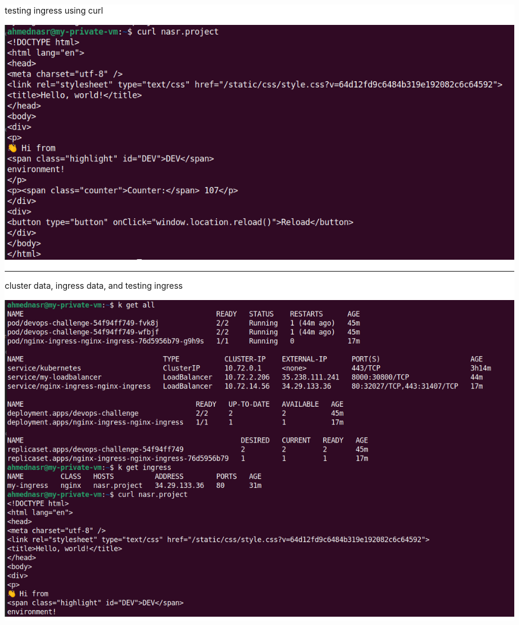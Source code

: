 
testing ingress using curl

![Alt text](./photos/testing-ingress-using-curl.png?raw=true "Title")

---

cluster data, ingress data, and testing ingress

![Alt text](./photos/cluster-data-ingress-testing-ingress.png?raw=true "Title")
